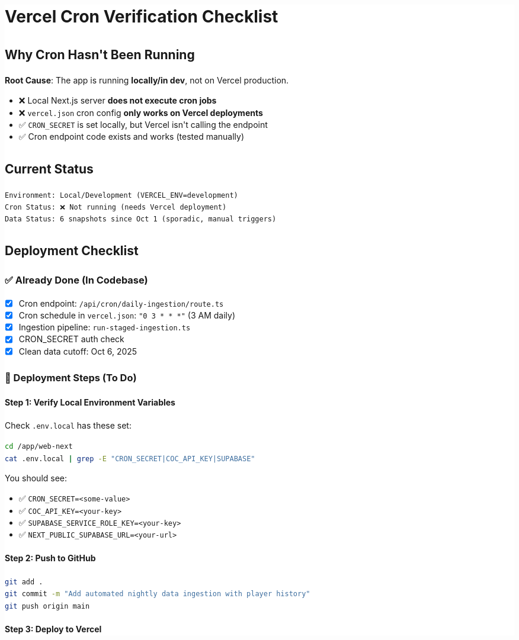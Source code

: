 # Vercel Cron Verification Checklist

## Why Cron Hasn't Been Running

**Root Cause**: The app is running **locally/in dev**, not on Vercel production.

- ❌ Local Next.js server **does not execute cron jobs**
- ❌ `vercel.json` cron config **only works on Vercel deployments**
- ✅ `CRON_SECRET` is set locally, but Vercel isn't calling the endpoint
- ✅ Cron endpoint code exists and works (tested manually)

## Current Status

```
Environment: Local/Development (VERCEL_ENV=development)
Cron Status: ❌ Not running (needs Vercel deployment)
Data Status: 6 snapshots since Oct 1 (sporadic, manual triggers)
```

## Deployment Checklist

### ✅ Already Done (In Codebase)
- [x] Cron endpoint: `/api/cron/daily-ingestion/route.ts`
- [x] Cron schedule in `vercel.json`: `"0 3 * * *"` (3 AM daily)
- [x] Ingestion pipeline: `run-staged-ingestion.ts`
- [x] CRON_SECRET auth check
- [x] Clean data cutoff: Oct 6, 2025

### 🔲 Deployment Steps (To Do)

#### Step 1: Verify Local Environment Variables
Check `.env.local` has these set:
```bash
cd /app/web-next
cat .env.local | grep -E "CRON_SECRET|COC_API_KEY|SUPABASE"
```

You should see:
- ✅ `CRON_SECRET=<some-value>`
- ✅ `COC_API_KEY=<your-key>`
- ✅ `SUPABASE_SERVICE_ROLE_KEY=<your-key>`
- ✅ `NEXT_PUBLIC_SUPABASE_URL=<your-url>`

#### Step 2: Push to GitHub
```bash
git add .
git commit -m "Add automated nightly data ingestion with player history"
git push origin main
```

#### Step 3: Deploy to Vercel
